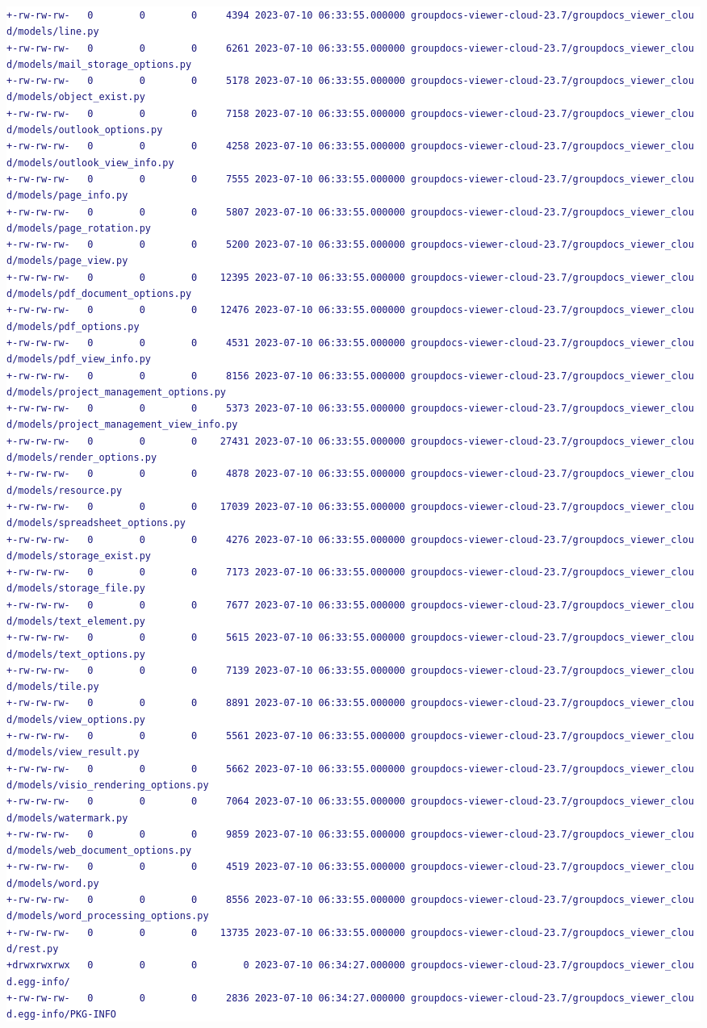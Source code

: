 ```diff
+-rw-rw-rw-   0        0        0     4394 2023-07-10 06:33:55.000000 groupdocs-viewer-cloud-23.7/groupdocs_viewer_cloud/models/line.py
+-rw-rw-rw-   0        0        0     6261 2023-07-10 06:33:55.000000 groupdocs-viewer-cloud-23.7/groupdocs_viewer_cloud/models/mail_storage_options.py
+-rw-rw-rw-   0        0        0     5178 2023-07-10 06:33:55.000000 groupdocs-viewer-cloud-23.7/groupdocs_viewer_cloud/models/object_exist.py
+-rw-rw-rw-   0        0        0     7158 2023-07-10 06:33:55.000000 groupdocs-viewer-cloud-23.7/groupdocs_viewer_cloud/models/outlook_options.py
+-rw-rw-rw-   0        0        0     4258 2023-07-10 06:33:55.000000 groupdocs-viewer-cloud-23.7/groupdocs_viewer_cloud/models/outlook_view_info.py
+-rw-rw-rw-   0        0        0     7555 2023-07-10 06:33:55.000000 groupdocs-viewer-cloud-23.7/groupdocs_viewer_cloud/models/page_info.py
+-rw-rw-rw-   0        0        0     5807 2023-07-10 06:33:55.000000 groupdocs-viewer-cloud-23.7/groupdocs_viewer_cloud/models/page_rotation.py
+-rw-rw-rw-   0        0        0     5200 2023-07-10 06:33:55.000000 groupdocs-viewer-cloud-23.7/groupdocs_viewer_cloud/models/page_view.py
+-rw-rw-rw-   0        0        0    12395 2023-07-10 06:33:55.000000 groupdocs-viewer-cloud-23.7/groupdocs_viewer_cloud/models/pdf_document_options.py
+-rw-rw-rw-   0        0        0    12476 2023-07-10 06:33:55.000000 groupdocs-viewer-cloud-23.7/groupdocs_viewer_cloud/models/pdf_options.py
+-rw-rw-rw-   0        0        0     4531 2023-07-10 06:33:55.000000 groupdocs-viewer-cloud-23.7/groupdocs_viewer_cloud/models/pdf_view_info.py
+-rw-rw-rw-   0        0        0     8156 2023-07-10 06:33:55.000000 groupdocs-viewer-cloud-23.7/groupdocs_viewer_cloud/models/project_management_options.py
+-rw-rw-rw-   0        0        0     5373 2023-07-10 06:33:55.000000 groupdocs-viewer-cloud-23.7/groupdocs_viewer_cloud/models/project_management_view_info.py
+-rw-rw-rw-   0        0        0    27431 2023-07-10 06:33:55.000000 groupdocs-viewer-cloud-23.7/groupdocs_viewer_cloud/models/render_options.py
+-rw-rw-rw-   0        0        0     4878 2023-07-10 06:33:55.000000 groupdocs-viewer-cloud-23.7/groupdocs_viewer_cloud/models/resource.py
+-rw-rw-rw-   0        0        0    17039 2023-07-10 06:33:55.000000 groupdocs-viewer-cloud-23.7/groupdocs_viewer_cloud/models/spreadsheet_options.py
+-rw-rw-rw-   0        0        0     4276 2023-07-10 06:33:55.000000 groupdocs-viewer-cloud-23.7/groupdocs_viewer_cloud/models/storage_exist.py
+-rw-rw-rw-   0        0        0     7173 2023-07-10 06:33:55.000000 groupdocs-viewer-cloud-23.7/groupdocs_viewer_cloud/models/storage_file.py
+-rw-rw-rw-   0        0        0     7677 2023-07-10 06:33:55.000000 groupdocs-viewer-cloud-23.7/groupdocs_viewer_cloud/models/text_element.py
+-rw-rw-rw-   0        0        0     5615 2023-07-10 06:33:55.000000 groupdocs-viewer-cloud-23.7/groupdocs_viewer_cloud/models/text_options.py
+-rw-rw-rw-   0        0        0     7139 2023-07-10 06:33:55.000000 groupdocs-viewer-cloud-23.7/groupdocs_viewer_cloud/models/tile.py
+-rw-rw-rw-   0        0        0     8891 2023-07-10 06:33:55.000000 groupdocs-viewer-cloud-23.7/groupdocs_viewer_cloud/models/view_options.py
+-rw-rw-rw-   0        0        0     5561 2023-07-10 06:33:55.000000 groupdocs-viewer-cloud-23.7/groupdocs_viewer_cloud/models/view_result.py
+-rw-rw-rw-   0        0        0     5662 2023-07-10 06:33:55.000000 groupdocs-viewer-cloud-23.7/groupdocs_viewer_cloud/models/visio_rendering_options.py
+-rw-rw-rw-   0        0        0     7064 2023-07-10 06:33:55.000000 groupdocs-viewer-cloud-23.7/groupdocs_viewer_cloud/models/watermark.py
+-rw-rw-rw-   0        0        0     9859 2023-07-10 06:33:55.000000 groupdocs-viewer-cloud-23.7/groupdocs_viewer_cloud/models/web_document_options.py
+-rw-rw-rw-   0        0        0     4519 2023-07-10 06:33:55.000000 groupdocs-viewer-cloud-23.7/groupdocs_viewer_cloud/models/word.py
+-rw-rw-rw-   0        0        0     8556 2023-07-10 06:33:55.000000 groupdocs-viewer-cloud-23.7/groupdocs_viewer_cloud/models/word_processing_options.py
+-rw-rw-rw-   0        0        0    13735 2023-07-10 06:33:55.000000 groupdocs-viewer-cloud-23.7/groupdocs_viewer_cloud/rest.py
+drwxrwxrwx   0        0        0        0 2023-07-10 06:34:27.000000 groupdocs-viewer-cloud-23.7/groupdocs_viewer_cloud.egg-info/
+-rw-rw-rw-   0        0        0     2836 2023-07-10 06:34:27.000000 groupdocs-viewer-cloud-23.7/groupdocs_viewer_cloud.egg-info/PKG-INFO
```